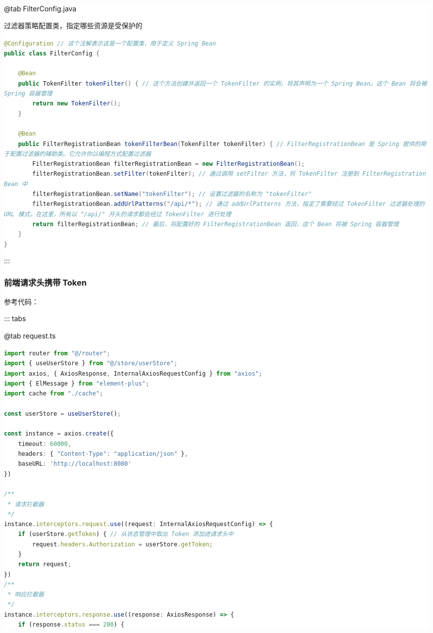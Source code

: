 @tab FilterConfig.java

过滤器策略配置类，指定哪些资源是受保护的

```java
@Configuration // 这个注解表示这是一个配置类，用于定义 Spring Bean
public class FilterConfig {

    @Bean
    public TokenFilter tokenFilter() { // 这个方法创建并返回一个 TokenFilter 的实例，将其声明为一个 Spring Bean。这个 Bean 将会被 Spring 容器管理
        return new TokenFilter();
    }

    @Bean
    public FilterRegistrationBean tokenFilterBean(TokenFilter tokenFilter) { // FilterRegistrationBean 是 Spring 提供的用于配置过滤器的辅助类。它允许你以编程方式配置过滤器
        FilterRegistrationBean filterRegistrationBean = new FilterRegistrationBean();
        filterRegistrationBean.setFilter(tokenFilter); // 通过调用 setFilter 方法，将 TokenFilter 注册到 FilterRegistrationBean 中
        filterRegistrationBean.setName("tokenFilter"); // 设置过滤器的名称为 "tokenFilter"
        filterRegistrationBean.addUrlPatterns("/api/*"); // 通过 addUrlPatterns 方法，指定了需要经过 TokenFilter 过滤器处理的 URL 模式。在这里，所有以 "/api/" 开头的请求都会经过 TokenFilter 进行处理
        return filterRegistrationBean; // 最后，将配置好的 FilterRegistrationBean 返回，这个 Bean 将被 Spring 容器管理
    }
}
```

:::

### 前端请求头携带 Token

参考代码：

::: tabs

@tab request.ts

```ts {18-23,33-38}
import router from "@/router";
import { useUserStore } from "@/store/userStore";
import axios, { AxiosResponse, InternalAxiosRequestConfig } from "axios";
import { ElMessage } from "element-plus";
import cache from "./cache";

const userStore = useUserStore();

const instance = axios.create({
    timeout: 60000,
    headers: { "Content-Type": "application/json" },
    baseURL: 'http://localhost:8080'
})

/**
 * 请求拦截器
 */
instance.interceptors.request.use((request: InternalAxiosRequestConfig) => {
    if (userStore.getToken) { // 从状态管理中取出 Token 添加进请求头中
        request.headers.Authorization = userStore.getToken;
    }
    return request;
})
/**
 * 响应拦截器
 */
instance.interceptors.response.use((response: AxiosResponse) => {
    if (response.status === 200) {
```